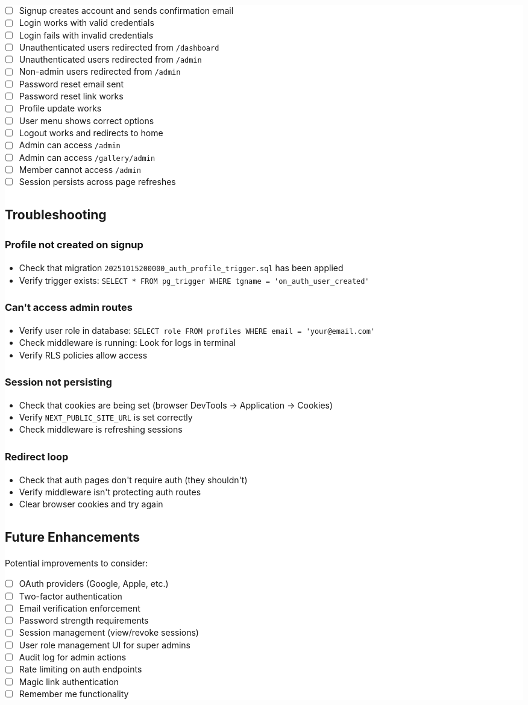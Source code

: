 - [ ] Signup creates account and sends confirmation email
- [ ] Login works with valid credentials
- [ ] Login fails with invalid credentials
- [ ] Unauthenticated users redirected from `/dashboard`
- [ ] Unauthenticated users redirected from `/admin`
- [ ] Non-admin users redirected from `/admin`
- [ ] Password reset email sent
- [ ] Password reset link works
- [ ] Profile update works
- [ ] User menu shows correct options
- [ ] Logout works and redirects to home
- [ ] Admin can access `/admin`
- [ ] Admin can access `/gallery/admin`
- [ ] Member cannot access `/admin`
- [ ] Session persists across page refreshes

## Troubleshooting

### Profile not created on signup
- Check that migration `20251015200000_auth_profile_trigger.sql` has been applied
- Verify trigger exists: `SELECT * FROM pg_trigger WHERE tgname = 'on_auth_user_created'`

### Can't access admin routes
- Verify user role in database: `SELECT role FROM profiles WHERE email = 'your@email.com'`
- Check middleware is running: Look for logs in terminal
- Verify RLS policies allow access

### Session not persisting
- Check that cookies are being set (browser DevTools → Application → Cookies)
- Verify `NEXT_PUBLIC_SITE_URL` is set correctly
- Check middleware is refreshing sessions

### Redirect loop
- Check that auth pages don't require auth (they shouldn't)
- Verify middleware isn't protecting auth routes
- Clear browser cookies and try again

## Future Enhancements

Potential improvements to consider:

- [ ] OAuth providers (Google, Apple, etc.)
- [ ] Two-factor authentication
- [ ] Email verification enforcement
- [ ] Password strength requirements
- [ ] Session management (view/revoke sessions)
- [ ] User role management UI for super admins
- [ ] Audit log for admin actions
- [ ] Rate limiting on auth endpoints
- [ ] Magic link authentication
- [ ] Remember me functionality
